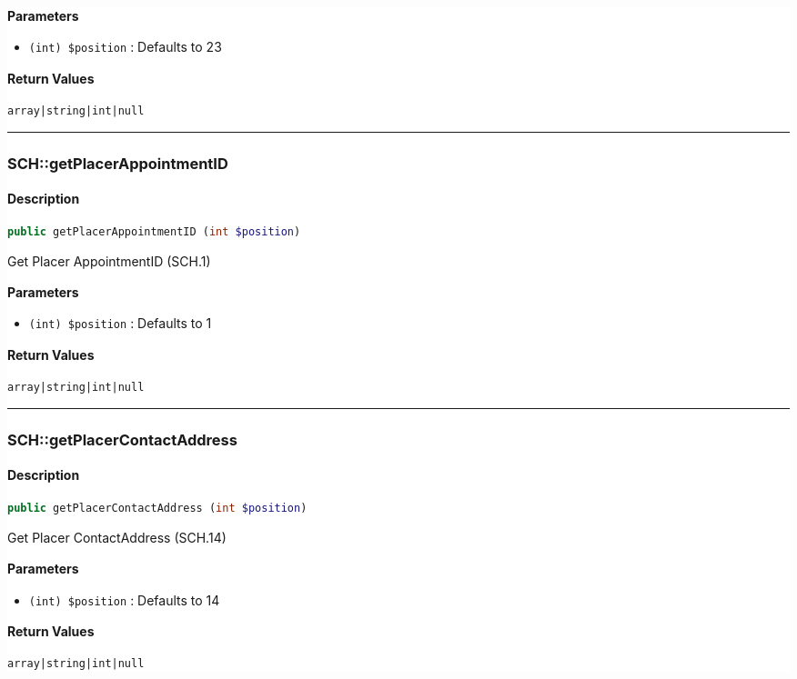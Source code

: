 

**Parameters**

* `(int) $position`
: Defaults to 23  

**Return Values**

`array|string|int|null`




<hr />


### SCH::getPlacerAppointmentID  

**Description**

```php
public getPlacerAppointmentID (int $position)
```

Get Placer AppointmentID (SCH.1) 

 

**Parameters**

* `(int) $position`
: Defaults to 1  

**Return Values**

`array|string|int|null`




<hr />


### SCH::getPlacerContactAddress  

**Description**

```php
public getPlacerContactAddress (int $position)
```

Get Placer ContactAddress (SCH.14) 

 

**Parameters**

* `(int) $position`
: Defaults to 14  

**Return Values**

`array|string|int|null`



